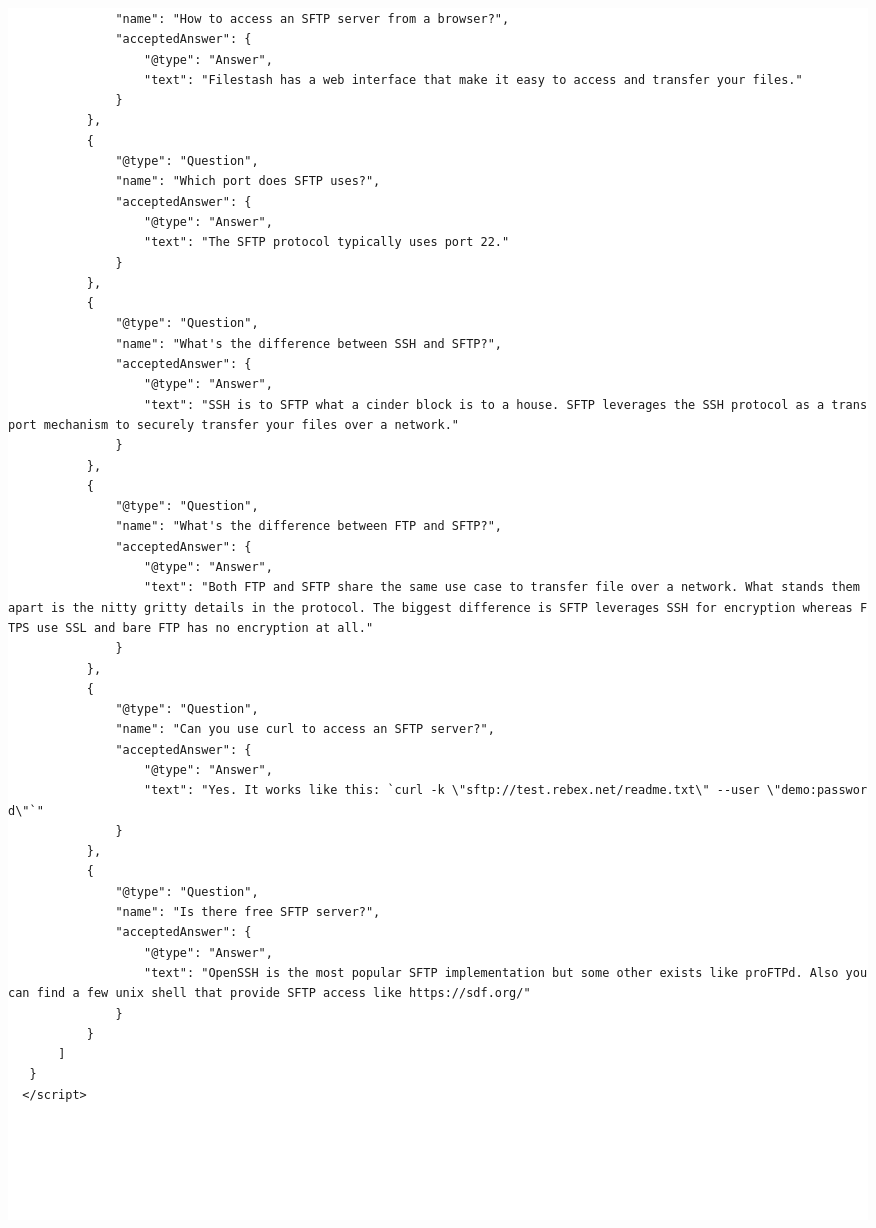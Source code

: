                    "name": "How to access an SFTP server from a browser?",
                   "acceptedAnswer": {
                       "@type": "Answer",
                       "text": "Filestash has a web interface that make it easy to access and transfer your files."
                   }
               },
               {
                   "@type": "Question",
                   "name": "Which port does SFTP uses?",
                   "acceptedAnswer": {
                       "@type": "Answer",
                       "text": "The SFTP protocol typically uses port 22."
                   }
               },
               {
                   "@type": "Question",
                   "name": "What's the difference between SSH and SFTP?",
                   "acceptedAnswer": {
                       "@type": "Answer",
                       "text": "SSH is to SFTP what a cinder block is to a house. SFTP leverages the SSH protocol as a transport mechanism to securely transfer your files over a network."
                   }
               },
               {
                   "@type": "Question",
                   "name": "What's the difference between FTP and SFTP?",
                   "acceptedAnswer": {
                       "@type": "Answer",
                       "text": "Both FTP and SFTP share the same use case to transfer file over a network. What stands them apart is the nitty gritty details in the protocol. The biggest difference is SFTP leverages SSH for encryption whereas FTPS use SSL and bare FTP has no encryption at all."
                   }
               },
               {
                   "@type": "Question",
                   "name": "Can you use curl to access an SFTP server?",
                   "acceptedAnswer": {
                       "@type": "Answer",
                       "text": "Yes. It works like this: `curl -k \"sftp://test.rebex.net/readme.txt\" --user \"demo:password\"`"
                   }
               },
               {
                   "@type": "Question",
                   "name": "Is there free SFTP server?",
                   "acceptedAnswer": {
                       "@type": "Answer",
                       "text": "OpenSSH is the most popular SFTP implementation but some other exists like proFTPd. Also you can find a few unix shell that provide SFTP access like https://sdf.org/"
                   }
               }
           ]
       }
      </script>
  </div>
  <br><br><br><br><br>
